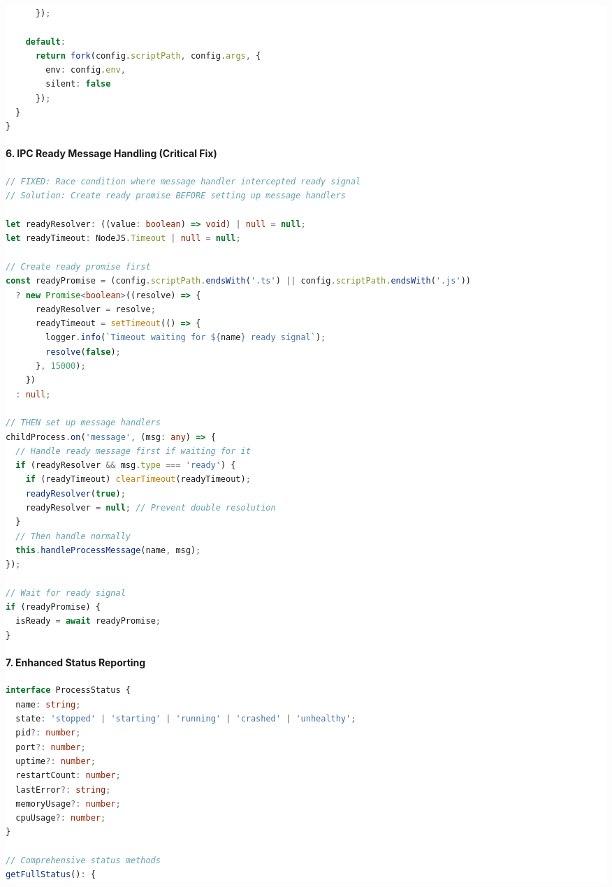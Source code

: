 ```typescript
      });
      
    default:
      return fork(config.scriptPath, config.args, {
        env: config.env,
        silent: false
      });
  }
}
```

#### 6. IPC Ready Message Handling (Critical Fix)
```typescript
// FIXED: Race condition where message handler intercepted ready signal
// Solution: Create ready promise BEFORE setting up message handlers

let readyResolver: ((value: boolean) => void) | null = null;
let readyTimeout: NodeJS.Timeout | null = null;

// Create ready promise first
const readyPromise = (config.scriptPath.endsWith('.ts') || config.scriptPath.endsWith('.js')) 
  ? new Promise<boolean>((resolve) => {
      readyResolver = resolve;
      readyTimeout = setTimeout(() => {
        logger.info(`Timeout waiting for ${name} ready signal`);
        resolve(false);
      }, 15000);
    })
  : null;

// THEN set up message handlers
childProcess.on('message', (msg: any) => {
  // Handle ready message first if waiting for it
  if (readyResolver && msg.type === 'ready') {
    if (readyTimeout) clearTimeout(readyTimeout);
    readyResolver(true);
    readyResolver = null; // Prevent double resolution
  }
  // Then handle normally
  this.handleProcessMessage(name, msg);
});

// Wait for ready signal
if (readyPromise) {
  isReady = await readyPromise;
}
```

#### 7. Enhanced Status Reporting
```typescript
interface ProcessStatus {
  name: string;
  state: 'stopped' | 'starting' | 'running' | 'crashed' | 'unhealthy';
  pid?: number;
  port?: number;
  uptime?: number;
  restartCount: number;
  lastError?: string;
  memoryUsage?: number;
  cpuUsage?: number;
}

// Comprehensive status methods
getFullStatus(): {
```